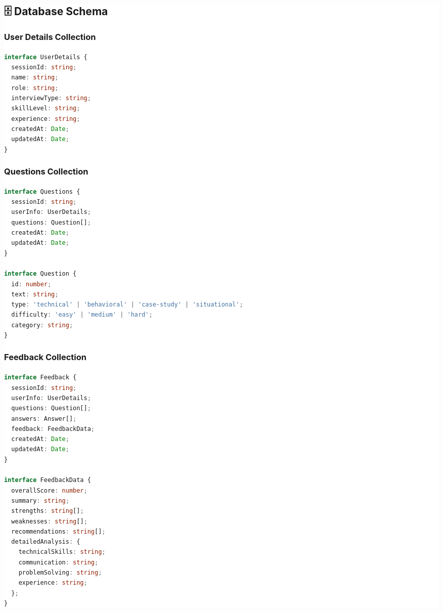 ## 🗄️ Database Schema

### User Details Collection
```typescript
interface UserDetails {
  sessionId: string;
  name: string;
  role: string;
  interviewType: string;
  skillLevel: string;
  experience: string;
  createdAt: Date;
  updatedAt: Date;
}
```

### Questions Collection
```typescript
interface Questions {
  sessionId: string;
  userInfo: UserDetails;
  questions: Question[];
  createdAt: Date;
  updatedAt: Date;
}

interface Question {
  id: number;
  text: string;
  type: 'technical' | 'behavioral' | 'case-study' | 'situational';
  difficulty: 'easy' | 'medium' | 'hard';
  category: string;
}
```

### Feedback Collection
```typescript
interface Feedback {
  sessionId: string;
  userInfo: UserDetails;
  questions: Question[];
  answers: Answer[];
  feedback: FeedbackData;
  createdAt: Date;
  updatedAt: Date;
}

interface FeedbackData {
  overallScore: number;
  summary: string;
  strengths: string[];
  weaknesses: string[];
  recommendations: string[];
  detailedAnalysis: {
    technicalSkills: string;
    communication: string;
    problemSolving: string;
    experience: string;
  };
}
```
